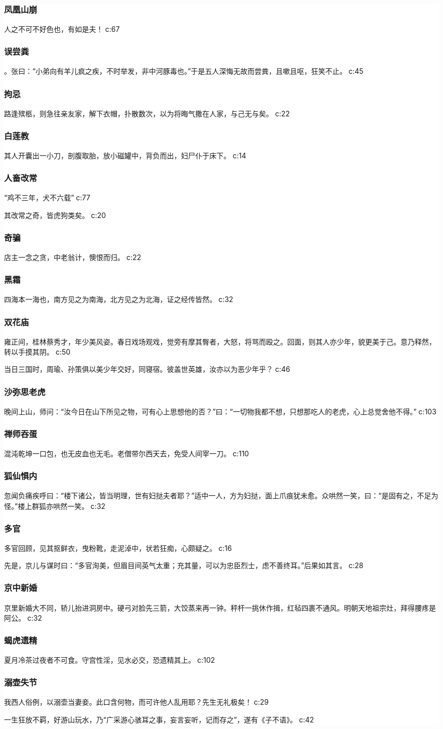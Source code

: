 ### 凤凰山崩

人之不可不好色也，有如是夫！ c:67

### 误尝粪

。张曰：“小弟向有羊儿疯之疾，不时举发，非中河豚毒也。”于是五人深悔无故而尝粪，且嗽且呕，狂笑不止。 c:45

### 拘忌

路逢殡柩，则急往亲友家，解下衣帽，扑散数次，以为将晦气撒在人家，与己无与矣。 c:22

### 白莲教

其人开囊出一小刀，剖腹取胎，放小磁罐中，背负而出，妇尸仆于床下。 c:14

### 人畜改常

“鸡不三年，犬不六载” c:77

其改常之奇，皆虎狗类矣。 c:20

### 奇骗

店主一念之贪，中老翁计，懊恨而归。 c:22

### 黑霜

四海本一海也，南方见之为南海，北方见之为北海，证之经传皆然。 c:32

### 双花庙

雍正间，桂林蔡秀才，年少美风姿。春日戏场观戏，觉旁有摩其臀者，大怒，将骂而殴之。回面，则其人亦少年，貌更美于己。意乃释然，转以手摸其阴。 c:50

当日三国时，周瑜、孙策俱以美少年交好，同寝宿。彼盖世英雄，汝亦以为恶少年乎？ c:46

### 沙弥思老虎

晚间上山，师问：“汝今日在山下所见之物，可有心上思想他的否？”曰：“一切物我都不想，只想那吃人的老虎，心上总觉舍他不得。” c:103

### 禅师吞蛋

混沌乾坤一口包，也无皮血也无毛。老僧带尔西天去，免受人间宰一刀。 c:110

### 狐仙惧内

忽闻负痛疾呼曰：“楼下诸公，皆当明理，世有妇挞夫者耶？”适中一人，方为妇挞，面上爪痕犹未愈。众哄然一笑，曰：“是固有之，不足为怪。”楼上群狐亦哄然一笑。 c:32

### 多官

多官回顾，见其抠鲜衣，曳粉靴，走泥淖中，状若狂痴，心颇疑之。 c:16

先是，京儿与谋时曰：“多官洵美，但眉目间英气太重；充其量，可以为忠臣烈士，虑不善终耳。”后果如其言。 c:28

### 京中新婚

京里新婚大不同，轿儿抬进洞房中。硬弓对脸先三箭，大饺蒸来再一钟。秤杆一挑休作揖，红毡四裹不通风。明朝天地祖宗灶，拜得腰疼是阿公。 c:32

### 蝎虎遗精

夏月冷茶过夜者不可食。守宫性淫，见水必交，恐遗精其上。 c:102

### 溺壶失节

我西人俗例，以溺壶当妻妾。此口含何物，而可许他人乱用耶？先生无礼极矣！ c:29

一生狂放不羁，好游山玩水，乃“广采游心骇耳之事，妄言妄听，记而存之”，遂有《子不语》。 c:42
